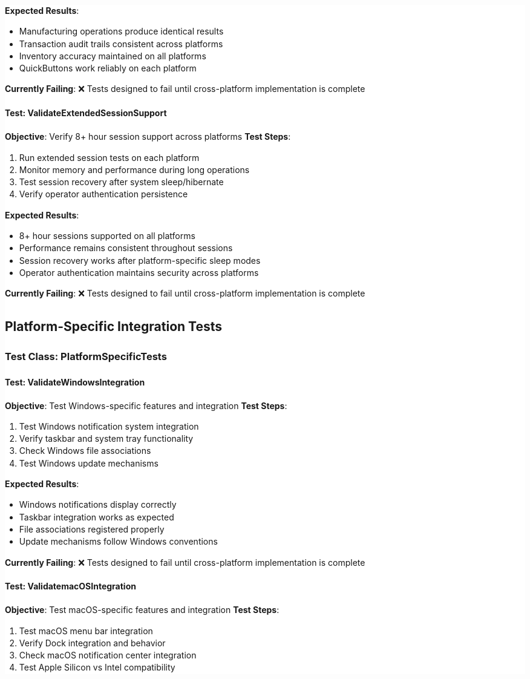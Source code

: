 **Expected Results**:

- Manufacturing operations produce identical results
- Transaction audit trails consistent across platforms
- Inventory accuracy maintained on all platforms
- QuickButtons work reliably on each platform

**Currently Failing**: ❌ Tests designed to fail until cross-platform implementation is complete

#### Test: ValidateExtendedSessionSupport

**Objective**: Verify 8+ hour session support across platforms
**Test Steps**:

1. Run extended session tests on each platform
2. Monitor memory and performance during long operations
3. Test session recovery after system sleep/hibernate
4. Verify operator authentication persistence

**Expected Results**:

- 8+ hour sessions supported on all platforms
- Performance remains consistent throughout sessions
- Session recovery works after platform-specific sleep modes
- Operator authentication maintains security across platforms

**Currently Failing**: ❌ Tests designed to fail until cross-platform implementation is complete

## Platform-Specific Integration Tests

### Test Class: PlatformSpecificTests

#### Test: ValidateWindowsIntegration

**Objective**: Test Windows-specific features and integration
**Test Steps**:

1. Test Windows notification system integration
2. Verify taskbar and system tray functionality
3. Check Windows file associations
4. Test Windows update mechanisms

**Expected Results**:

- Windows notifications display correctly
- Taskbar integration works as expected
- File associations registered properly
- Update mechanisms follow Windows conventions

**Currently Failing**: ❌ Tests designed to fail until cross-platform implementation is complete

#### Test: ValidatemacOSIntegration

**Objective**: Test macOS-specific features and integration
**Test Steps**:

1. Test macOS menu bar integration
2. Verify Dock integration and behavior
3. Check macOS notification center integration
4. Test Apple Silicon vs Intel compatibility
